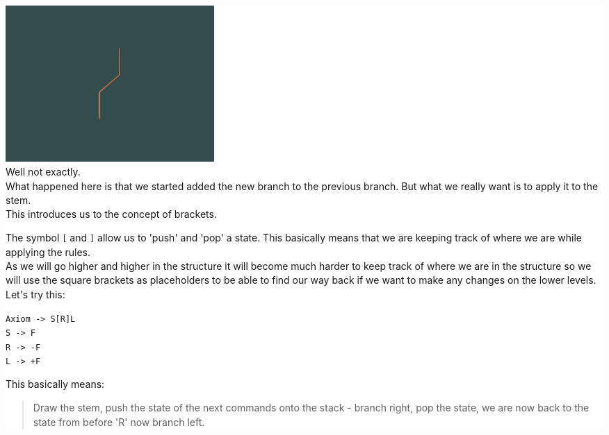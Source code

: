 <img src="screenshots/Screenshot 2023-04-05 at 19.58.54.png" alt="Rule 1 Applied to the Stem" width="300"> <br>
Well not exactly. <br> What happened here is that we started added the new branch to the previous branch.
But what we really want is to apply it to the stem. <br>
This introduces us to the concept of brackets. <br>

The symbol ```[``` and ```]``` allow us to 'push' and 'pop' a state.
This basically means that we are keeping track of where we are while applying the rules.<br>
As we will go higher and higher in the structure it will become much harder to keep track of where we are in the structure 
so we will use the square brackets as placeholders to be able to find our way back if we want to make any changes on the lower levels. <br>
Let's try this:
```
Axiom -> S[R]L
S -> F
R -> -F
L -> +F
```
This basically means:
> Draw the stem, push the state of the next commands onto the stack - branch right, 
> pop the state, we are now back to the state from before 'R' now branch left.
